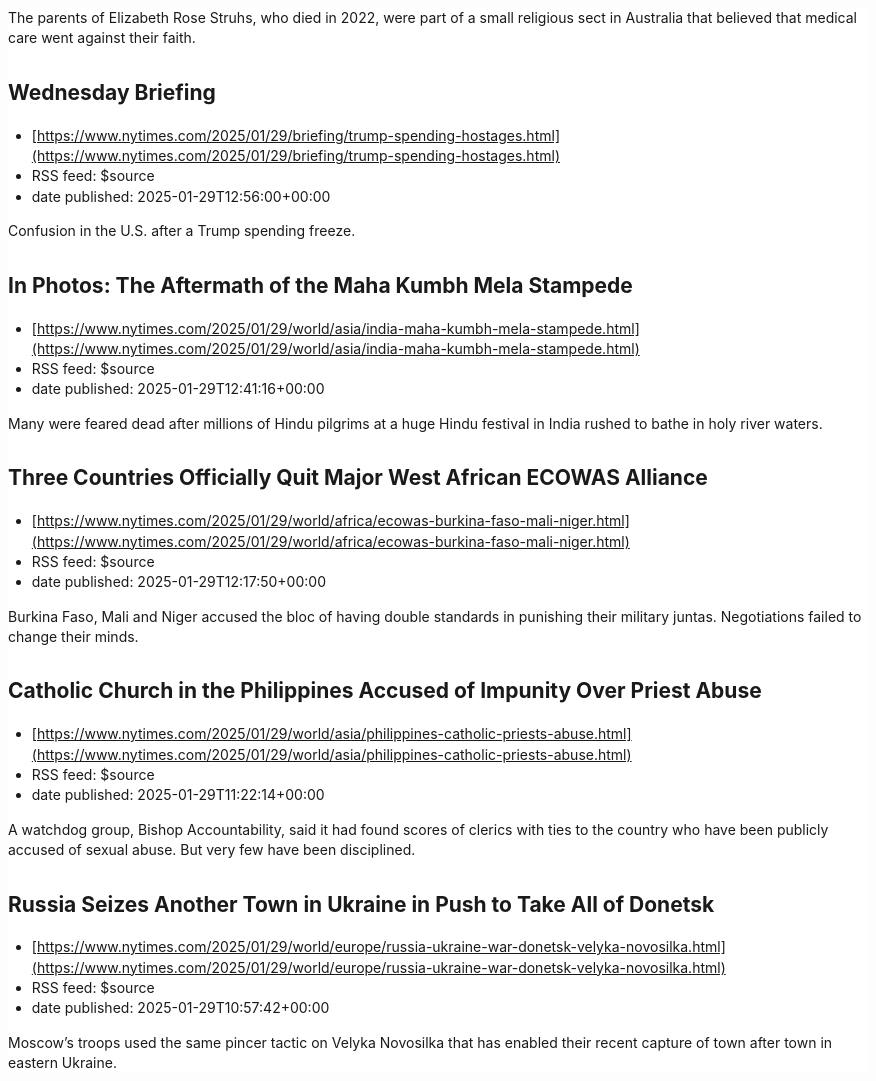 The parents of Elizabeth Rose Struhs, who died in 2022, were part of a small religious sect in Australia that believed that medical care went against their faith.

## Wednesday Briefing
 - [https://www.nytimes.com/2025/01/29/briefing/trump-spending-hostages.html](https://www.nytimes.com/2025/01/29/briefing/trump-spending-hostages.html)
 - RSS feed: $source
 - date published: 2025-01-29T12:56:00+00:00

Confusion in the U.S. after a Trump spending freeze.

## In Photos: The Aftermath of the Maha Kumbh Mela Stampede
 - [https://www.nytimes.com/2025/01/29/world/asia/india-maha-kumbh-mela-stampede.html](https://www.nytimes.com/2025/01/29/world/asia/india-maha-kumbh-mela-stampede.html)
 - RSS feed: $source
 - date published: 2025-01-29T12:41:16+00:00

Many were feared dead after millions of Hindu pilgrims at a huge Hindu festival in India rushed to bathe in holy river waters.

## Three Countries Officially Quit Major West African ECOWAS Alliance
 - [https://www.nytimes.com/2025/01/29/world/africa/ecowas-burkina-faso-mali-niger.html](https://www.nytimes.com/2025/01/29/world/africa/ecowas-burkina-faso-mali-niger.html)
 - RSS feed: $source
 - date published: 2025-01-29T12:17:50+00:00

Burkina Faso, Mali and Niger accused the bloc of having double standards in punishing their military juntas. Negotiations failed to change their minds.

## Catholic Church in the Philippines Accused of Impunity Over Priest Abuse
 - [https://www.nytimes.com/2025/01/29/world/asia/philippines-catholic-priests-abuse.html](https://www.nytimes.com/2025/01/29/world/asia/philippines-catholic-priests-abuse.html)
 - RSS feed: $source
 - date published: 2025-01-29T11:22:14+00:00

A watchdog group, Bishop Accountability, said it had found scores of clerics with ties to the country who have been publicly accused of sexual abuse. But very few have been disciplined.

## Russia Seizes Another Town in Ukraine in Push to Take All of Donetsk
 - [https://www.nytimes.com/2025/01/29/world/europe/russia-ukraine-war-donetsk-velyka-novosilka.html](https://www.nytimes.com/2025/01/29/world/europe/russia-ukraine-war-donetsk-velyka-novosilka.html)
 - RSS feed: $source
 - date published: 2025-01-29T10:57:42+00:00

Moscow’s troops used the same pincer tactic on Velyka Novosilka that has enabled their recent capture of town after town in eastern Ukraine.

